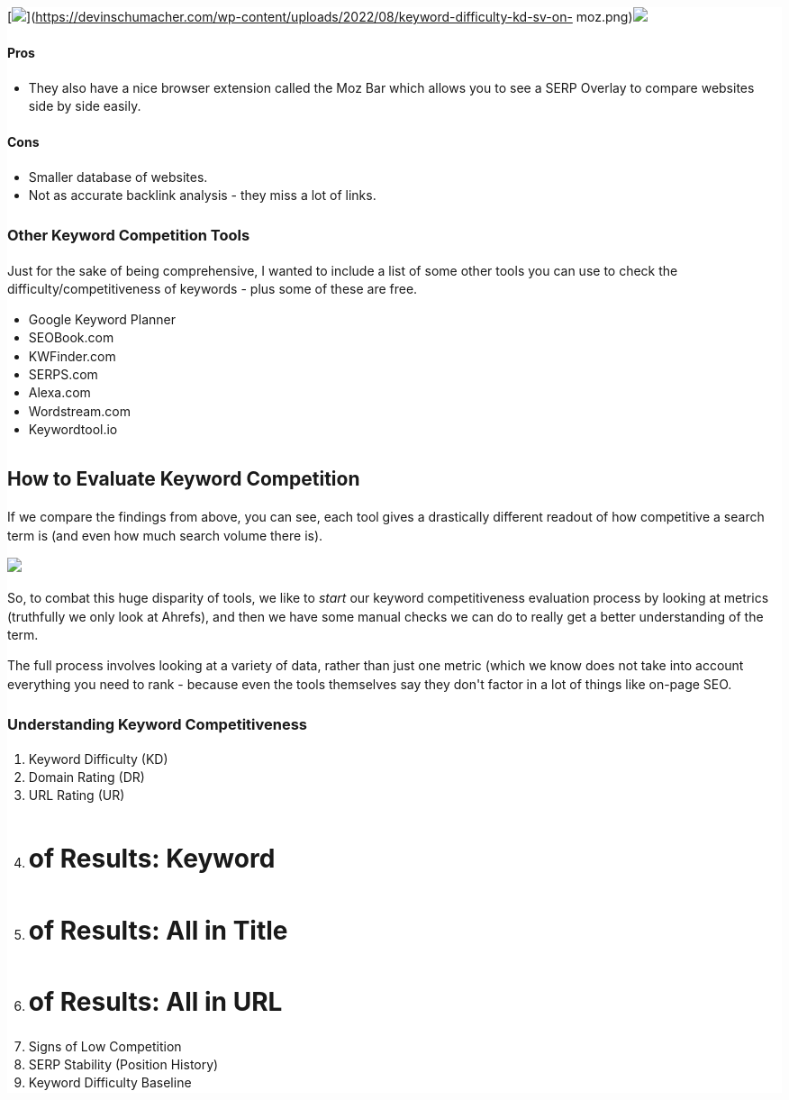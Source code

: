 [![](https://devinschumacher.com/wp-content/uploads/2022/08/keyword-difficulty-kd-sv-on-moz.png)](https://devinschumacher.com/wp-content/uploads/2022/08/keyword-difficulty-kd-sv-on-
moz.png)[![](https://devinschumacher.com/wp-content/uploads/2022/08/seo-company-keyword-kd-sv-on-moz.png)](https://devinschumacher.com/wp-content/uploads/2022/08/seo-company-keyword-kd-sv-on-moz.png)

#### Pros

- They also have a nice browser extension called the Moz Bar which allows you to see a SERP Overlay to compare websites side by side easily.

#### Cons

- Smaller database of websites.
- Not as accurate backlink analysis - they miss a lot of links.

### Other Keyword Competition Tools

Just for the sake of being comprehensive, I wanted to include a list of some
other tools you can use to check the difficulty/competitiveness of keywords -
plus some of these are free.

- Google Keyword Planner
- SEOBook.com
- KWFinder.com
- SERPS.com
- Alexa.com
- Wordstream.com
- Keywordtool.io

## How to Evaluate Keyword Competition

If we compare the findings from above, you can see, each tool gives a
drastically different readout of how competitive a search term is (and even
how much search volume there is).

[![](https://devinschumacher.com/wp-content/uploads/2022/08/screen-shot-2019-10-06-at-11.10.40-am.png)](https://devinschumacher.com/wp-content/uploads/2022/08/screen-shot-2019-10-06-at-11.10.40-am.png)

So, to combat this huge disparity of tools, we like to _start_ our keyword
competitiveness evaluation process by looking at metrics (truthfully we only
look at Ahrefs), and then we have some manual checks we can do to really get a
better understanding of the term.

The full process involves looking at a variety of data, rather than just one
metric (which we know does not take into account everything you need to rank -
because even the tools themselves say they don't factor in a lot of things
like on-page SEO.

### Understanding Keyword Competitiveness

1. Keyword Difficulty (KD)
2. Domain Rating (DR)
3. URL Rating (UR)
4. # of Results: Keyword
5. # of Results: All in Title
6. # of Results: All in URL
7. Signs of Low Competition
8. SERP Stability (Position History)
9. Keyword Difficulty Baseline
